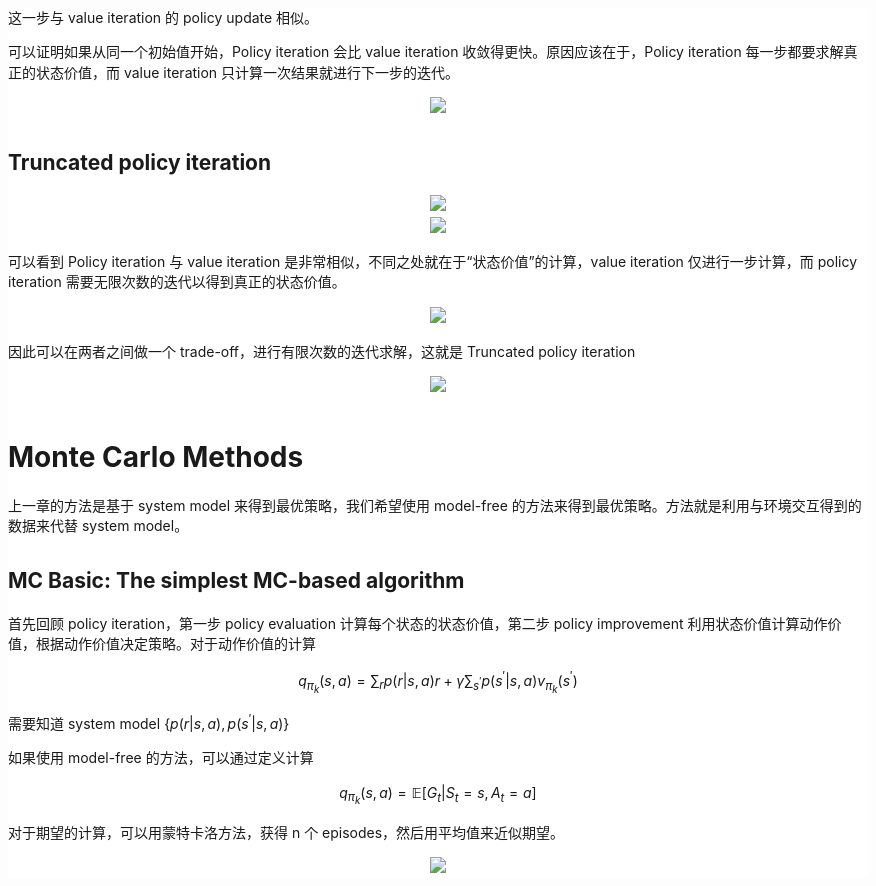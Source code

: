 这一步与 value iteration 的 policy update 相似。

可以证明如果从同一个初始值开始，Policy iteration 会比 value iteration 收敛得更快。原因应该在于，Policy iteration 每一步都要求解真正的状态价值，而 value iteration 只计算一次结果就进行下一步的迭代。

<div  align="center">    
	<img src="https://s2.loli.net/2025/06/16/Dx1mRrYWongJcue.png"  width="100%" />
</div>   

## Truncated policy iteration

<div  align="center">    
	<img src="https://s2.loli.net/2025/06/16/TBSVjGFJz1MshYQ.png"  width="70%" />
</div>   

<div  align="center">    
	<img src="https://s2.loli.net/2025/06/16/kQgnzEiAZHb2BUq.png"  width="100%" />
</div>   

可以看到 Policy iteration 与 value iteration 是非常相似，不同之处就在于“状态价值”的计算，value iteration 仅进行一步计算，而 policy iteration 需要无限次数的迭代以得到真正的状态价值。

<div  align="center">    
	<img src="https://s2.loli.net/2025/06/16/2SXKFan7LDgwfeP.png"  width="70%" />
</div>   

因此可以在两者之间做一个 trade-off，进行有限次数的迭代求解，这就是 Truncated policy iteration

<div  align="center">    
	<img src="https://s2.loli.net/2025/06/16/LRO4DBZkrnCj8Xc.png"  width="100%" />
</div>   

# Monte Carlo Methods

上一章的方法是基于 system model 来得到最优策略，我们希望使用 model-free 的方法来得到最优策略。方法就是利用与环境交互得到的数据来代替 system model。

## MC Basic: The simplest MC-based algorithm

首先回顾 policy iteration，第一步 policy evaluation 计算每个状态的状态价值，第二步 policy improvement 利用状态价值计算动作价值，根据动作价值决定策略。对于动作价值的计算

$$q_{\pi_k}(s,a) = \sum_rp(r\vert s, a)r + \gamma\sum_{s^\prime}p(s^\prime \vert s, a)v_{\pi_k}(s^\prime)$$

需要知道 system model $\{p(r\vert s, a), p(s^\prime \vert s, a)\}$

如果使用 model-free 的方法，可以通过定义计算

$$q_{\pi_k}(s, a) = \mathbb{E}[G_t \vert S_t = s, A_t = a]$$

对于期望的计算，可以用蒙特卡洛方法，获得 n 个 episodes，然后用平均值来近似期望。

<div  align="center">    
	<img src="https://s2.loli.net/2025/06/19/C9s6K42VecTfgd1.png"  width="100%" />
</div>   
